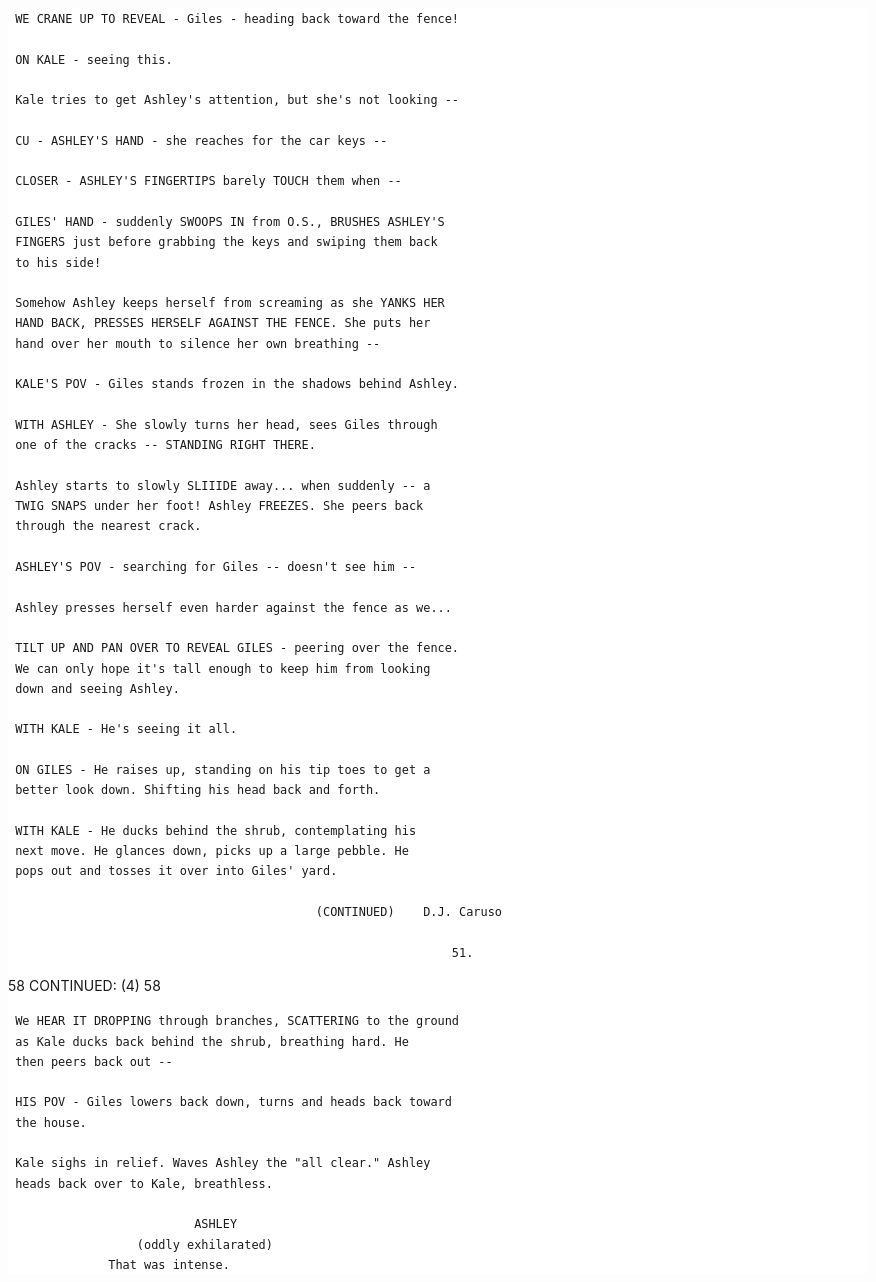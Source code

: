      WE CRANE UP TO REVEAL - Giles - heading back toward the fence!

     ON KALE - seeing this.

     Kale tries to get Ashley's attention, but she's not looking --

     CU - ASHLEY'S HAND - she reaches for the car keys --

     CLOSER - ASHLEY'S FINGERTIPS barely TOUCH them when --

     GILES' HAND - suddenly SWOOPS IN from O.S., BRUSHES ASHLEY'S
     FINGERS just before grabbing the keys and swiping them back
     to his side!

     Somehow Ashley keeps herself from screaming as she YANKS HER
     HAND BACK, PRESSES HERSELF AGAINST THE FENCE. She puts her
     hand over her mouth to silence her own breathing --

     KALE'S POV - Giles stands frozen in the shadows behind Ashley.

     WITH ASHLEY - She slowly turns her head, sees Giles through
     one of the cracks -- STANDING RIGHT THERE.

     Ashley starts to slowly SLIIIDE away... when suddenly -- a
     TWIG SNAPS under her foot! Ashley FREEZES. She peers back
     through the nearest crack.

     ASHLEY'S POV - searching for Giles -- doesn't see him --

     Ashley presses herself even harder against the fence as we...

     TILT UP AND PAN OVER TO REVEAL GILES - peering over the fence.
     We can only hope it's tall enough to keep him from looking
     down and seeing Ashley.

     WITH KALE - He's seeing it all.

     ON GILES - He raises up, standing on his tip toes to get a
     better look down. Shifting his head back and forth.

     WITH KALE - He ducks behind the shrub, contemplating his
     next move. He glances down, picks up a large pebble. He
     pops out and tosses it over into Giles' yard.

                                               (CONTINUED)    D.J. Caruso

                                                                  51.

58   CONTINUED:    (4)                                                  58

     We HEAR IT DROPPING through branches, SCATTERING to the ground
     as Kale ducks back behind the shrub, breathing hard. He
     then peers back out --

     HIS POV - Giles lowers back down, turns and heads back toward
     the house.

     Kale sighs in relief. Waves Ashley the "all clear." Ashley
     heads back over to Kale, breathless.

                              ASHLEY
                      (oddly exhilarated)
                  That was intense.
